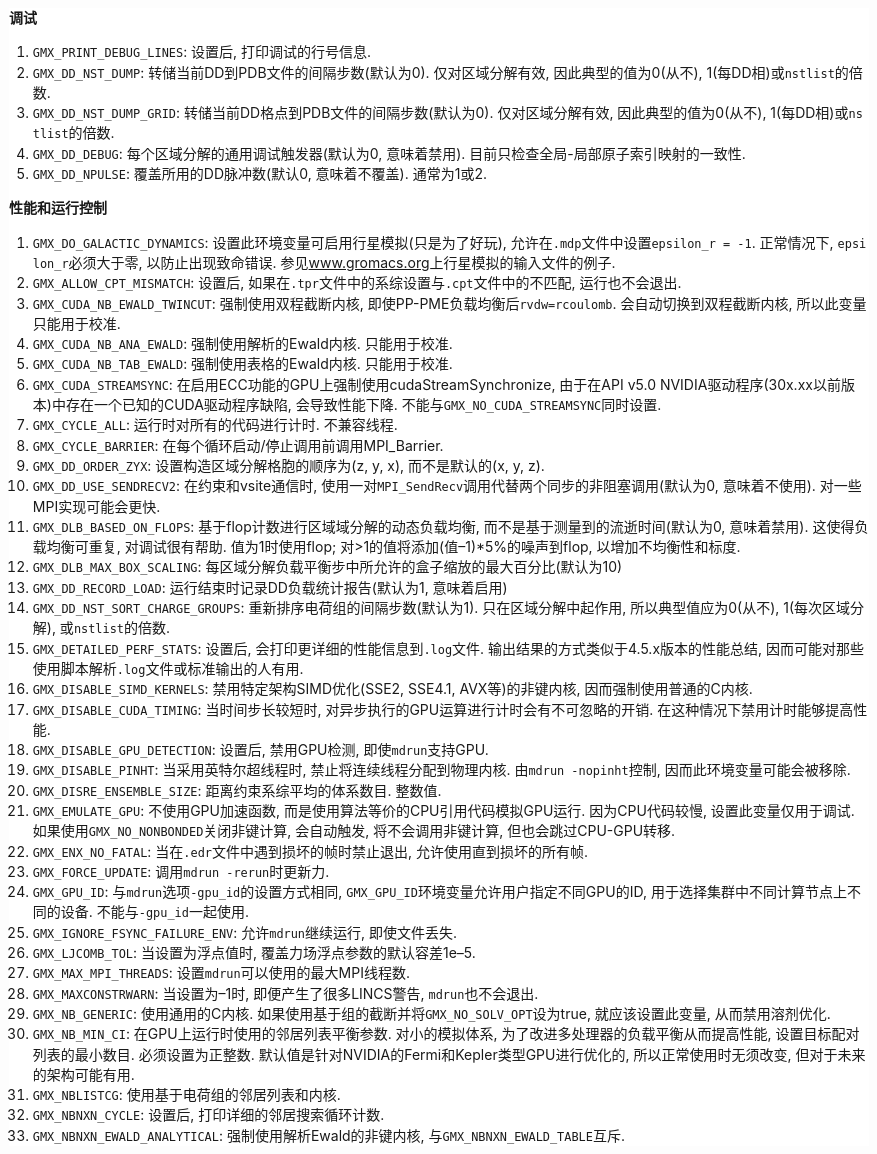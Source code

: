 <p><strong>调试</strong></p>

<ol class="incremental">
<li><code>GMX_PRINT_DEBUG_LINES</code>: 设置后, 打印调试的行号信息.</li>
<li><code>GMX_DD_NST_DUMP</code>: 转储当前DD到PDB文件的间隔步数(默认为0). 仅对区域分解有效, 因此典型的值为0(从不), 1(每DD相)或<code>nstlist</code>的倍数.</li>
<li><code>GMX_DD_NST_DUMP_GRID</code>: 转储当前DD格点到PDB文件的间隔步数(默认为0). 仅对区域分解有效, 因此典型的值为0(从不), 1(每DD相)或<code>nstlist</code>的倍数.</li>
<li><code>GMX_DD_DEBUG</code>: 每个区域分解的通用调试触发器(默认为0, 意味着禁用). 目前只检查全局-局部原子索引映射的一致性.</li>
<li><code>GMX_DD_NPULSE</code>: 覆盖所用的DD脉冲数(默认0, 意味着不覆盖). 通常为1或2.</li>
</ol>

<p><strong>性能和运行控制</strong></p>

<ol class="incremental">
<li><code>GMX_DO_GALACTIC_DYNAMICS</code>: 设置此环境变量可启用行星模拟(只是为了好玩), 允许在<code>.mdp</code>文件中设置<code>epsilon_r = -1</code>. 正常情况下, <code>epsilon_r</code>必须大于零, 以防止出现致命错误. 参见<a href="http://www.gromacs.org/">www.gromacs.org</a>上行星模拟的输入文件的例子.</li>
<li><code>GMX_ALLOW_CPT_MISMATCH</code>: 设置后, 如果在<code>.tpr</code>文件中的系综设置与<code>.cpt</code>文件中的不匹配, 运行也不会退出.</li>
<li><code>GMX_CUDA_NB_EWALD_TWINCUT</code>: 强制使用双程截断内核, 即使PP-PME负载均衡后<code>rvdw=rcoulomb</code>. 会自动切换到双程截断内核, 所以此变量只能用于校准.</li>
<li><code>GMX_CUDA_NB_ANA_EWALD</code>: 强制使用解析的Ewald内核. 只能用于校准.</li>
<li><code>GMX_CUDA_NB_TAB_EWALD</code>: 强制使用表格的Ewald内核. 只能用于校准.</li>
<li><code>GMX_CUDA_STREAMSYNC</code>: 在启用ECC功能的GPU上强制使用cudaStreamSynchronize, 由于在API v5.0 NVIDIA驱动程序(30x.xx以前版本)中存在一个已知的CUDA驱动程序缺陷, 会导致性能下降. 不能与<code>GMX_NO_CUDA_STREAMSYNC</code>同时设置.</li>
<li><code>GMX_CYCLE_ALL</code>: 运行时对所有的代码进行计时. 不兼容线程.</li>
<li><code>GMX_CYCLE_BARRIER</code>: 在每个循环启动/停止调用前调用MPI_Barrier.</li>
<li><code>GMX_DD_ORDER_ZYX</code>: 设置构造区域分解格胞的顺序为(z, y, x), 而不是默认的(x, y, z).</li>
<li><code>GMX_DD_USE_SENDRECV2</code>: 在约束和vsite通信时, 使用一对<code>MPI_SendRecv</code>调用代替两个同步的非阻塞调用(默认为0, 意味着不使用). 对一些MPI实现可能会更快.</li>
<li><code>GMX_DLB_BASED_ON_FLOPS</code>: 基于flop计数进行区域域分解的动态负载均衡, 而不是基于测量到的流逝时间(默认为0, 意味着禁用). 这使得负载均衡可重复, 对调试很有帮助. 值为1时使用flop; 对&gt;1的值将添加(值&#8211;1)*5%的噪声到flop, 以增加不均衡性和标度.</li>
<li><code>GMX_DLB_MAX_BOX_SCALING</code>: 每区域分解负载平衡步中所允许的盒子缩放的最大百分比(默认为10)</li>
<li><code>GMX_DD_RECORD_LOAD</code>: 运行结束时记录DD负载统计报告(默认为1, 意味着启用)</li>
<li><code>GMX_DD_NST_SORT_CHARGE_GROUPS</code>: 重新排序电荷组的间隔步数(默认为1). 只在区域分解中起作用, 所以典型值应为0(从不), 1(每次区域分解), 或<code>nstlist</code>的倍数.</li>
<li><code>GMX_DETAILED_PERF_STATS</code>: 设置后, 会打印更详细的性能信息到<code>.log</code>文件. 输出结果的方式类似于4.5.x版本的性能总结, 因而可能对那些使用脚本解析<code>.log</code>文件或标准输出的人有用.</li>
<li><code>GMX_DISABLE_SIMD_KERNELS</code>: 禁用特定架构SIMD优化(SSE2, SSE4.1, AVX等)的非键内核, 因而强制使用普通的C内核.</li>
<li><code>GMX_DISABLE_CUDA_TIMING</code>: 当时间步长较短时, 对异步执行的GPU运算进行计时会有不可忽略的开销. 在这种情况下禁用计时能够提高性能.</li>
<li><code>GMX_DISABLE_GPU_DETECTION</code>: 设置后, 禁用GPU检测, 即使<code>mdrun</code>支持GPU.</li>
<li><code>GMX_DISABLE_PINHT</code>: 当采用英特尔超线程时, 禁止将连续线程分配到物理内核. 由<code>mdrun -nopinht</code>控制, 因而此环境变量可能会被移除.</li>
<li><code>GMX_DISRE_ENSEMBLE_SIZE</code>: 距离约束系综平均的体系数目. 整数值.</li>
<li><code>GMX_EMULATE_GPU</code>: 不使用GPU加速函数, 而是使用算法等价的CPU引用代码模拟GPU运行. 因为CPU代码较慢, 设置此变量仅用于调试. 如果使用<code>GMX_NO_NONBONDED</code>关闭非键计算, 会自动触发, 将不会调用非键计算, 但也会跳过CPU-GPU转移.</li>
<li><code>GMX_ENX_NO_FATAL</code>: 当在<code>.edr</code>文件中遇到损坏的帧时禁止退出, 允许使用直到损坏的所有帧.</li>
<li><code>GMX_FORCE_UPDATE</code>: 调用<code>mdrun -rerun</code>时更新力.</li>
<li><code>GMX_GPU_ID</code>: 与<code>mdrun</code>选项<code>-gpu_id</code>的设置方式相同, <code>GMX_GPU_ID</code>环境变量允许用户指定不同GPU的ID, 用于选择集群中不同计算节点上不同的设备. 不能与<code>-gpu_id</code>一起使用.</li>
<li><code>GMX_IGNORE_FSYNC_FAILURE_ENV</code>: 允许<code>mdrun</code>继续运行, 即使文件丢失.</li>
<li><code>GMX_LJCOMB_TOL</code>: 当设置为浮点值时, 覆盖力场浮点参数的默认容差1e&#8211;5.</li>
<li><code>GMX_MAX_MPI_THREADS</code>: 设置<code>mdrun</code>可以使用的最大MPI线程数.</li>
<li><code>GMX_MAXCONSTRWARN</code>: 当设置为&#8211;1时, 即便产生了很多LINCS警告, <code>mdrun</code>也不会退出.</li>
<li><code>GMX_NB_GENERIC</code>: 使用通用的C内核. 如果使用基于组的截断并将<code>GMX_NO_SOLV_OPT</code>设为true, 就应该设置此变量, 从而禁用溶剂优化.</li>
<li><code>GMX_NB_MIN_CI</code>: 在GPU上运行时使用的邻居列表平衡参数. 对小的模拟体系, 为了改进多处理器的负载平衡从而提高性能, 设置目标配对列表的最小数目. 必须设置为正整数. 默认值是针对NVIDIA的Fermi和Kepler类型GPU进行优化的, 所以正常使用时无须改变, 但对于未来的架构可能有用.</li>
<li><code>GMX_NBLISTCG</code>: 使用基于电荷组的邻居列表和内核.</li>
<li><code>GMX_NBNXN_CYCLE</code>: 设置后, 打印详细的邻居搜索循环计数.</li>
<li><code>GMX_NBNXN_EWALD_ANALYTICAL</code>: 强制使用解析Ewald的非键内核, 与<code>GMX_NBNXN_EWALD_TABLE</code>互斥.</li>